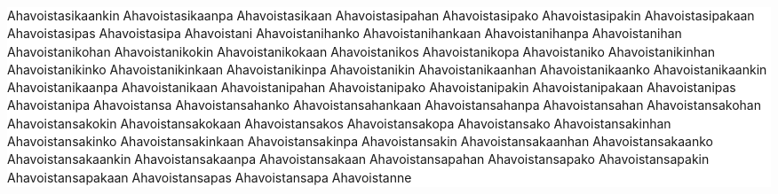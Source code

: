 Ahavoistasikaankin
Ahavoistasikaanpa
Ahavoistasikaan
Ahavoistasipahan
Ahavoistasipako
Ahavoistasipakin
Ahavoistasipakaan
Ahavoistasipas
Ahavoistasipa
Ahavoistani
Ahavoistanihanko
Ahavoistanihankaan
Ahavoistanihanpa
Ahavoistanihan
Ahavoistanikohan
Ahavoistanikokin
Ahavoistanikokaan
Ahavoistanikos
Ahavoistanikopa
Ahavoistaniko
Ahavoistanikinhan
Ahavoistanikinko
Ahavoistanikinkaan
Ahavoistanikinpa
Ahavoistanikin
Ahavoistanikaanhan
Ahavoistanikaanko
Ahavoistanikaankin
Ahavoistanikaanpa
Ahavoistanikaan
Ahavoistanipahan
Ahavoistanipako
Ahavoistanipakin
Ahavoistanipakaan
Ahavoistanipas
Ahavoistanipa
Ahavoistansa
Ahavoistansahanko
Ahavoistansahankaan
Ahavoistansahanpa
Ahavoistansahan
Ahavoistansakohan
Ahavoistansakokin
Ahavoistansakokaan
Ahavoistansakos
Ahavoistansakopa
Ahavoistansako
Ahavoistansakinhan
Ahavoistansakinko
Ahavoistansakinkaan
Ahavoistansakinpa
Ahavoistansakin
Ahavoistansakaanhan
Ahavoistansakaanko
Ahavoistansakaankin
Ahavoistansakaanpa
Ahavoistansakaan
Ahavoistansapahan
Ahavoistansapako
Ahavoistansapakin
Ahavoistansapakaan
Ahavoistansapas
Ahavoistansapa
Ahavoistanne